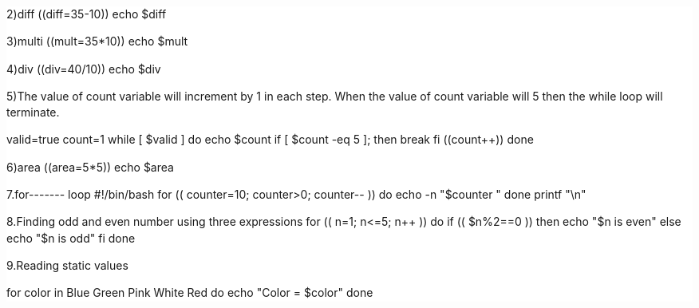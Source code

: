 2)diff
((diff=35-10))
echo $diff

3)multi
((mult=35*10))
echo $mult

4)div
((div=40/10))
echo $div

5)The value of count variable will increment by 1 in each step. 
When the value of count variable will 5 then the while loop will terminate.

valid=true
count=1
while [ $valid ]
do
echo $count
if [ $count -eq 5 ];
then
break
fi
((count++))
done

6)area
((area=5*5))
echo $area

7.for------- loop
#!/bin/bash
for (( counter=10; counter>0; counter-- ))
do
echo -n "$counter "
done
printf "\n"

8.Finding odd and even number using three expressions
for (( n=1; n<=5; n++ ))
do
if (( $n%2==0 ))
then
echo "$n is even"
else
echo "$n is odd"
fi
done

9.Reading static values

for color in Blue Green Pink White Red
do
echo "Color = $color"
done
